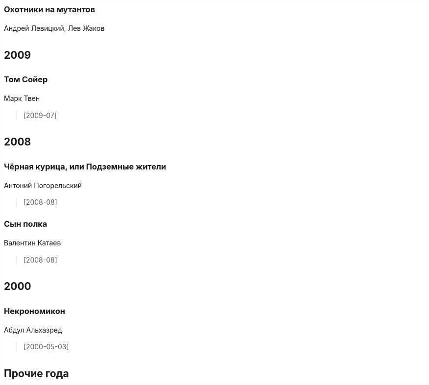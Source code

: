 ### Охотники на мутантов
Андрей Левицкий, Лев Жаков



## 2009

### Том Сойер
Марк Твен
> [2009-07] 



## 2008

### Чёрная курица, или Подземные жители
Антоний Погорельский
> [2008-08] 


### Сын полка
Валентин Катаев
> [2008-08] 



## 2000

### Некрономикон
Абдул Альхазред
> [2000-05-03] 



## Прочие года




